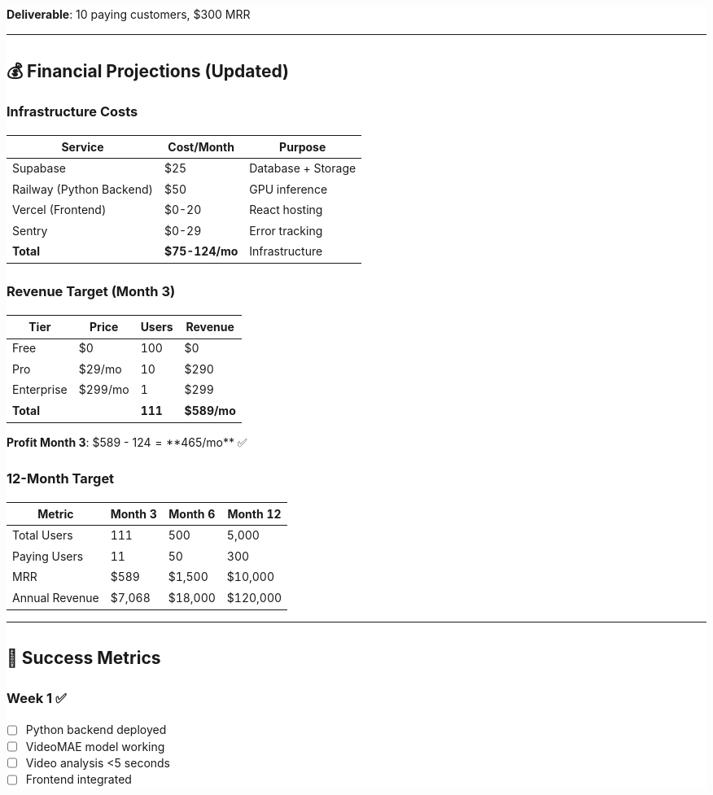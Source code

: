 **Deliverable**: 10 paying customers, $300 MRR

---

## 💰 Financial Projections (Updated)

### Infrastructure Costs

| Service | Cost/Month | Purpose |
|---------|------------|---------|
| Supabase | $25 | Database + Storage |
| Railway (Python Backend) | $50 | GPU inference |
| Vercel (Frontend) | $0-20 | React hosting |
| Sentry | $0-29 | Error tracking |
| **Total** | **$75-124/mo** | Infrastructure |

### Revenue Target (Month 3)

| Tier | Price | Users | Revenue |
|------|-------|-------|---------|
| Free | $0 | 100 | $0 |
| Pro | $29/mo | 10 | $290 |
| Enterprise | $299/mo | 1 | $299 |
| **Total** | | **111** | **$589/mo** |

**Profit Month 3**: $589 - $124 = **$465/mo** ✅

### 12-Month Target

| Metric | Month 3 | Month 6 | Month 12 |
|--------|---------|---------|----------|
| Total Users | 111 | 500 | 5,000 |
| Paying Users | 11 | 50 | 300 |
| MRR | $589 | $1,500 | $10,000 |
| Annual Revenue | $7,068 | $18,000 | $120,000 |

---

## 🎯 Success Metrics

### Week 1 ✅
- [ ] Python backend deployed
- [ ] VideoMAE model working
- [ ] Video analysis <5 seconds
- [ ] Frontend integrated
